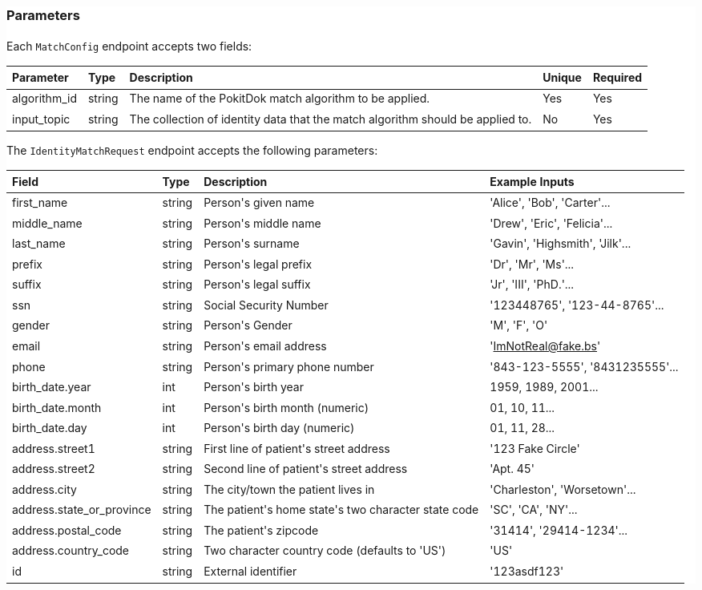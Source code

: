 

### Parameters

Each `MatchConfig` endpoint accepts two fields:



| Parameter    | Type   | Description                                                                    | Unique | Required |
|:-------------|:-------|:-------------------------------------------------------------------------------|:-------|:---------|
| algorithm_id | string | The name of the PokitDok match algorithm to be applied.                        | Yes    | Yes      |
| input_topic  | string | The collection of identity data that the match algorithm should be applied to. | No     | Yes      |



The `IdentityMatchRequest` endpoint accepts the following parameters:



| Field                     | Type   | Description                                         | Example Inputs                  |
|:--------------------------|:-------|:----------------------------------------------------|:--------------------------------|
| first_name                | string | Person's given name                                 | 'Alice', 'Bob', 'Carter'...     |
| middle_name               | string | Person's middle name                                | 'Drew', 'Eric', 'Felicia'...    |
| last_name                 | string | Person's surname                                    | 'Gavin', 'Highsmith', 'Jilk'... |
| prefix                    | string | Person's legal prefix                               | 'Dr', 'Mr', 'Ms'...             |
| suffix                    | string | Person's legal suffix                               | 'Jr', 'III', 'PhD.'...          |
| ssn                       | string | Social Security Number                              | '123448765', '123-44-8765'...   |
| gender                    | string | Person's Gender                                     | 'M', 'F', 'O'                   |
| email                     | string | Person's email address                              | 'ImNotReal@fake.bs'             |
| phone                     | string | Person's primary phone number                       | '843-123-5555', '8431235555'... |
| birth_date.year           | int    | Person's birth year                                 | 1959, 1989, 2001...             |
| birth_date.month          | int    | Person's birth month (numeric)                      | 01, 10, 11...                   |
| birth_date.day            | int    | Person's birth day (numeric)                        | 01, 11, 28...                   |
| address.street1           | string | First line of patient's street address              | '123 Fake Circle'               |
| address.street2           | string | Second line of patient's street address             | 'Apt. 45'                       |
| address.city              | string | The city/town the patient lives in                  | 'Charleston', 'Worsetown'...    |
| address.state_or_province | string | The patient's home state's two character state code | 'SC', 'CA', 'NY'...             |
| address.postal_code       | string | The patient's zipcode                               | '31414', '29414-1234'...        |
| address.country_code      | string | Two character country code (defaults to 'US')       | 'US'                            |
| id                        | string | External identifier                                 | '123asdf123'                    |

